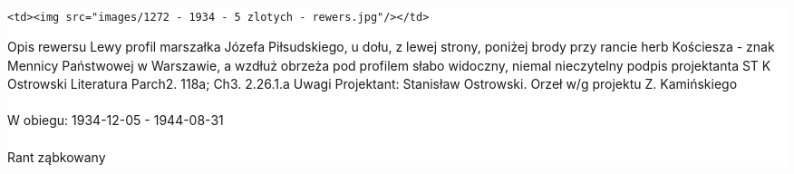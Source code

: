     <td><img src="images/1272 - 1934 - 5 zlotych - rewers.jpg"/></td>
  </tr>
  <tr>
    <th>Opis rewersu</th>
    <td>Lewy profil marszałka Józefa Piłsudskiego, u dołu, z lewej strony, poniżej brody przy rancie herb Kościesza - znak Mennicy Państwowej w Warszawie, a wzdłuż obrzeża pod profilem słabo widoczny, niemal nieczytelny podpis projektanta ST K Ostrowski</td>
  </tr>
  <tr>
    <th>Literatura</th>
    <td>Parch2. 118a; Ch3. 2.26.1.a</td>
  </tr>
  <tr>
    <th>Uwagi</th>
    <td>Projektant: Stanisław Ostrowski. Orzeł w/g projektu Z. Kamińskiego<br /><br />W obiegu: 1934-12-05 - 1944-08-31<br /><br />Rant ząbkowany</td>
  </tr>
</table>
